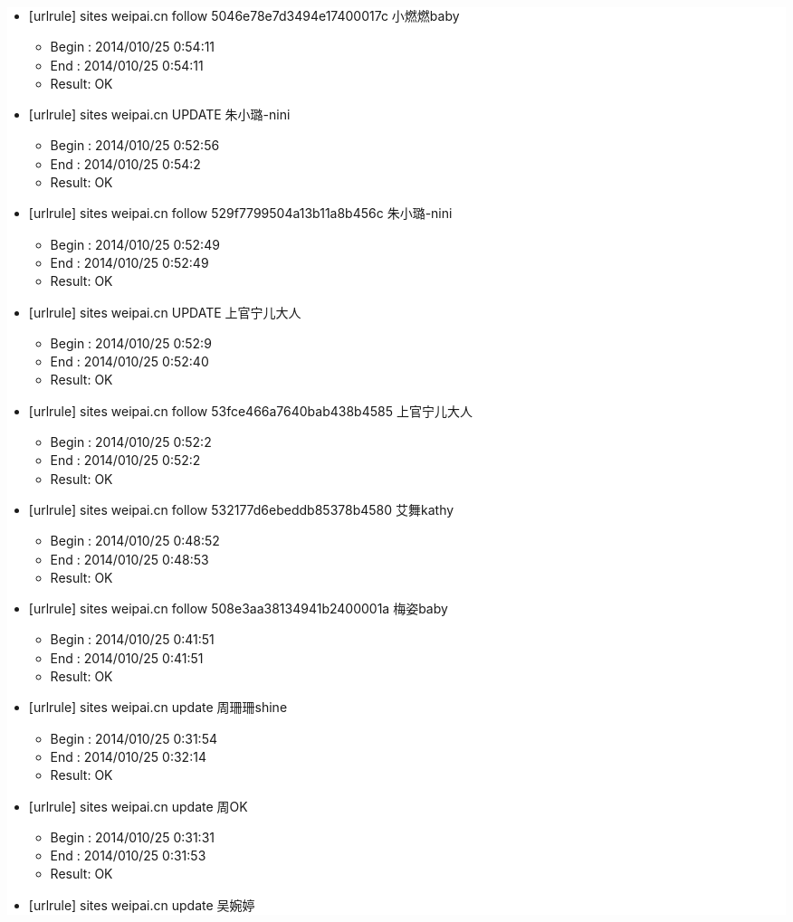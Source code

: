 * [urlrule] sites weipai.cn follow 5046e78e7d3494e17400017c 小燃燃baby


    * Begin : 2014/010/25 0:54:11
    * End   : 2014/010/25 0:54:11
    * Result: OK

* [urlrule] sites weipai.cn UPDATE 朱小璐-nini


    * Begin : 2014/010/25 0:52:56
    * End   : 2014/010/25 0:54:2
    * Result: OK

* [urlrule] sites weipai.cn follow 529f7799504a13b11a8b456c 朱小璐-nini


    * Begin : 2014/010/25 0:52:49
    * End   : 2014/010/25 0:52:49
    * Result: OK

* [urlrule] sites weipai.cn UPDATE 上官宁儿大人


    * Begin : 2014/010/25 0:52:9
    * End   : 2014/010/25 0:52:40
    * Result: OK

* [urlrule] sites weipai.cn follow 53fce466a7640bab438b4585 上官宁儿大人


    * Begin : 2014/010/25 0:52:2
    * End   : 2014/010/25 0:52:2
    * Result: OK

* [urlrule] sites weipai.cn follow 532177d6ebeddb85378b4580 艾舞kathy


    * Begin : 2014/010/25 0:48:52
    * End   : 2014/010/25 0:48:53
    * Result: OK

* [urlrule] sites weipai.cn follow 508e3aa38134941b2400001a 梅姿baby


    * Begin : 2014/010/25 0:41:51
    * End   : 2014/010/25 0:41:51
    * Result: OK

* [urlrule] sites weipai.cn update 周珊珊shine

    * Begin : 2014/010/25 0:31:54
    * End   : 2014/010/25 0:32:14
    * Result: OK

* [urlrule] sites weipai.cn update 周OK

    * Begin : 2014/010/25 0:31:31
    * End   : 2014/010/25 0:31:53
    * Result: OK

* [urlrule] sites weipai.cn update 吴婉婷
